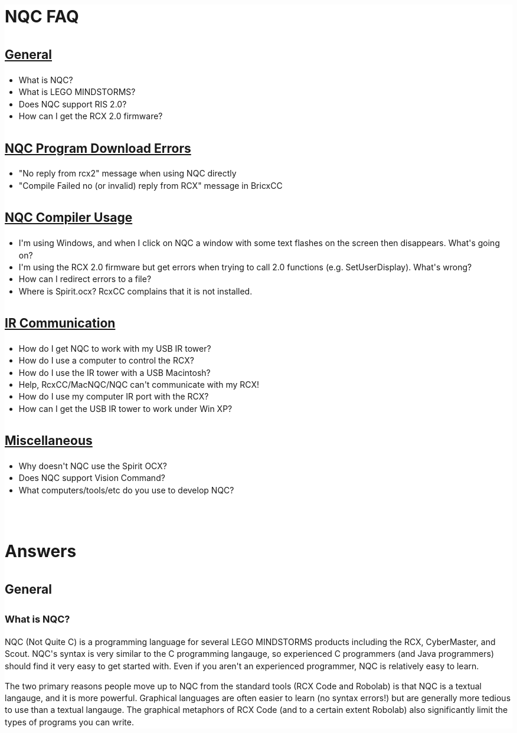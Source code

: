 NQC FAQ
=======

[General](#general-1)
-------
* What is NQC?
* What is LEGO MINDSTORMS?
* Does NQC support RIS 2.0?
* How can I get the RCX 2.0 firmware?

[NQC Program Download Errors](#nqc-program-download-errors-1)
---------------------------
* "No reply from rcx2" message when using NQC directly
* "Compile Failed no (or invalid) reply from RCX" message in BricxCC

[NQC Compiler Usage](#nqc-compiler-usage-1)
------------------
* I'm using Windows, and when I click on NQC a window with some text flashes on the screen then disappears. What's going on?
* I'm using the RCX 2.0 firmware but get errors when trying to call 2.0 functions (e.g. SetUserDisplay). What's wrong?
* How can I redirect errors to a file?
* Where is Spirit.ocx? RcxCC complains that it is not installed.

[IR Communication](#ir-communication-1)
----------------
* How do I get NQC to work with my USB IR tower?
* How do I use a computer to control the RCX?
* How do I use the IR tower with a USB Macintosh?
* Help, RcxCC/MacNQC/NQC can't communicate with my RCX!
* How do I use my computer IR port with the RCX?
* How can I get the USB IR tower to work under Win XP?

[Miscellaneous](#miscellaneous-1)
-------------
* Why doesn't NQC use the Spirit OCX?
* Does NQC support Vision Command?
* What computers/tools/etc do you use to develop NQC?

&nbsp;

Answers
=======

General
-------

### What is NQC?
NQC (Not Quite C) is a programming language for several LEGO MINDSTORMS products including the RCX, CyberMaster, and Scout. NQC's syntax is very similar to the C programming langauge, so experienced C programmers (and Java programmers) should find it very easy to get started with. Even if you aren't an experienced programmer, NQC is relatively easy to learn.

The two primary reasons people move up to NQC from the standard tools (RCX Code and Robolab) is that NQC is a textual langauge, and it is more powerful. Graphical languages are often easier to learn (no syntax errors!) but are generally more tedious to use than a textual langauge. The graphical metaphors of RCX Code (and to a certain extent Robolab) also significantly limit the types of programs you can write.

